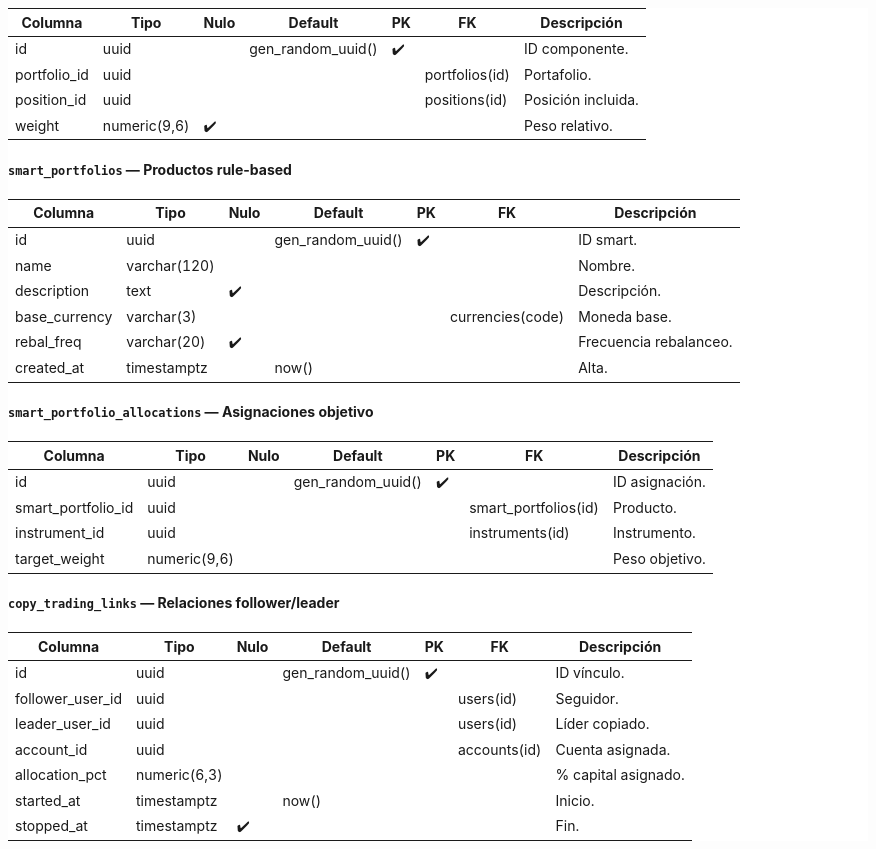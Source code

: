 | Columna      | Tipo         | Nulo | Default           | PK | FK             | Descripción        |
| ------------ | ------------ | ---- | ----------------- | -- | -------------- | ------------------ |
| id           | uuid         |      | gen_random_uuid() | ✔️ |                | ID componente.     |
| portfolio_id | uuid         |      |                   |    | portfolios(id) | Portafolio.        |
| position_id  | uuid         |      |                   |    | positions(id)  | Posición incluida. |
| weight       | numeric(9,6) | ✔️   |                   |    |                | Peso relativo.     |

#### `smart_portfolios` — Productos rule-based

| Columna       | Tipo         | Nulo | Default           | PK | FK               | Descripción            |
| ------------- | ------------ | ---- | ----------------- | -- | ---------------- | ---------------------- |
| id            | uuid         |      | gen_random_uuid() | ✔️ |                  | ID smart.              |
| name          | varchar(120) |      |                   |    |                  | Nombre.                |
| description   | text         | ✔️   |                   |    |                  | Descripción.           |
| base_currency | varchar(3)   |      |                   |    | currencies(code) | Moneda base.           |
| rebal_freq    | varchar(20)  | ✔️   |                   |    |                  | Frecuencia rebalanceo. |
| created_at    | timestamptz  |      | now()             |    |                  | Alta.                  |

#### `smart_portfolio_allocations` — Asignaciones objetivo

| Columna            | Tipo         | Nulo | Default           | PK | FK                   | Descripción    |
| ------------------ | ------------ | ---- | ----------------- | -- | -------------------- | -------------- |
| id                 | uuid         |      | gen_random_uuid() | ✔️ |                      | ID asignación. |
| smart_portfolio_id | uuid         |      |                   |    | smart_portfolios(id) | Producto.      |
| instrument_id      | uuid         |      |                   |    | instruments(id)      | Instrumento.   |
| target_weight      | numeric(9,6) |      |                   |    |                      | Peso objetivo. |

#### `copy_trading_links` — Relaciones follower/leader

| Columna          | Tipo         | Nulo | Default           | PK | FK           | Descripción         |
| ---------------- | ------------ | ---- | ----------------- | -- | ------------ | ------------------- |
| id               | uuid         |      | gen_random_uuid() | ✔️ |              | ID vínculo.         |
| follower_user_id | uuid         |      |                   |    | users(id)    | Seguidor.           |
| leader_user_id   | uuid         |      |                   |    | users(id)    | Líder copiado.      |
| account_id       | uuid         |      |                   |    | accounts(id) | Cuenta asignada.    |
| allocation_pct   | numeric(6,3) |      |                   |    |              | % capital asignado. |
| started_at       | timestamptz  |      | now()             |    |              | Inicio.             |
| stopped_at       | timestamptz  | ✔️   |                   |    |              | Fin.                |
